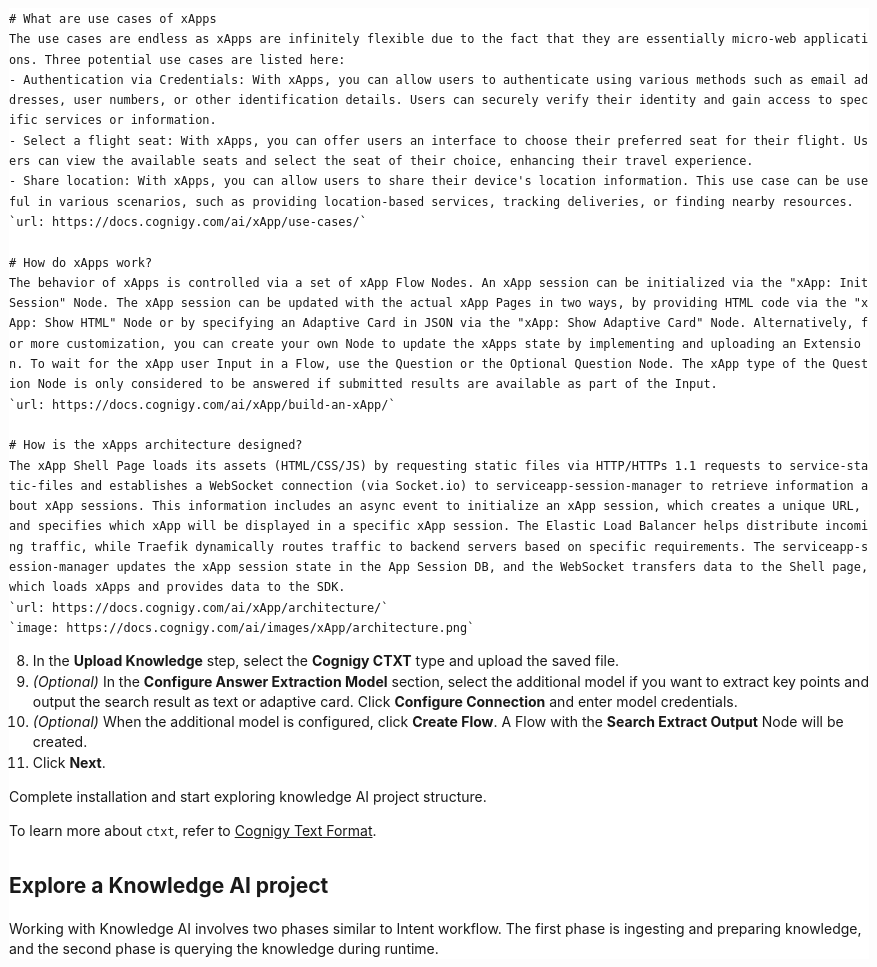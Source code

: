 ```txt
# What are use cases of xApps
The use cases are endless as xApps are infinitely flexible due to the fact that they are essentially micro-web applications. Three potential use cases are listed here:
- Authentication via Credentials: With xApps, you can allow users to authenticate using various methods such as email addresses, user numbers, or other identification details. Users can securely verify their identity and gain access to specific services or information.
- Select a flight seat: With xApps, you can offer users an interface to choose their preferred seat for their flight. Users can view the available seats and select the seat of their choice, enhancing their travel experience.
- Share location: With xApps, you can allow users to share their device's location information. This use case can be useful in various scenarios, such as providing location-based services, tracking deliveries, or finding nearby resources.
`url: https://docs.cognigy.com/ai/xApp/use-cases/`

# How do xApps work?
The behavior of xApps is controlled via a set of xApp Flow Nodes. An xApp session can be initialized via the "xApp: Init Session" Node. The xApp session can be updated with the actual xApp Pages in two ways, by providing HTML code via the "xApp: Show HTML" Node or by specifying an Adaptive Card in JSON via the "xApp: Show Adaptive Card" Node. Alternatively, for more customization, you can create your own Node to update the xApps state by implementing and uploading an Extension. To wait for the xApp user Input in a Flow, use the Question or the Optional Question Node. The xApp type of the Question Node is only considered to be answered if submitted results are available as part of the Input.
`url: https://docs.cognigy.com/ai/xApp/build-an-xApp/`

# How is the xApps architecture designed?
The xApp Shell Page loads its assets (HTML/CSS/JS) by requesting static files via HTTP/HTTPs 1.1 requests to service-static-files and establishes a WebSocket connection (via Socket.io) to serviceapp-session-manager to retrieve information about xApp sessions. This information includes an async event to initialize an xApp session, which creates a unique URL, and specifies which xApp will be displayed in a specific xApp session. The Elastic Load Balancer helps distribute incoming traffic, while Traefik dynamically routes traffic to backend servers based on specific requirements. The serviceapp-session-manager updates the xApp session state in the App Session DB, and the WebSocket transfers data to the Shell page, which loads xApps and provides data to the SDK.
`url: https://docs.cognigy.com/ai/xApp/architecture/`
`image: https://docs.cognigy.com/ai/images/xApp/architecture.png`       
```
   
8. In the **Upload Knowledge** step, select the **Cognigy CTXT** type and upload the saved file.
9. _(Optional)_ In the **Configure Answer Extraction Model** section, select the additional model if you want to extract key points and output the search result as text or adaptive card. Click **Configure Connection** and enter model credentials.
10. _(Optional)_ When the additional model is configured, click **Create Flow**. A Flow with the **Search Extract Output** Node will be created. 
11. Click **Next**.

Complete installation and start exploring knowledge AI project structure.   

To learn more about `ctxt`, refer to [Cognigy Text Format](ctxt.md).

## Explore a Knowledge AI project 

Working with Knowledge AI involves two phases similar to Intent workflow. The first phase is ingesting and preparing knowledge, and the second phase is querying the knowledge during runtime.
